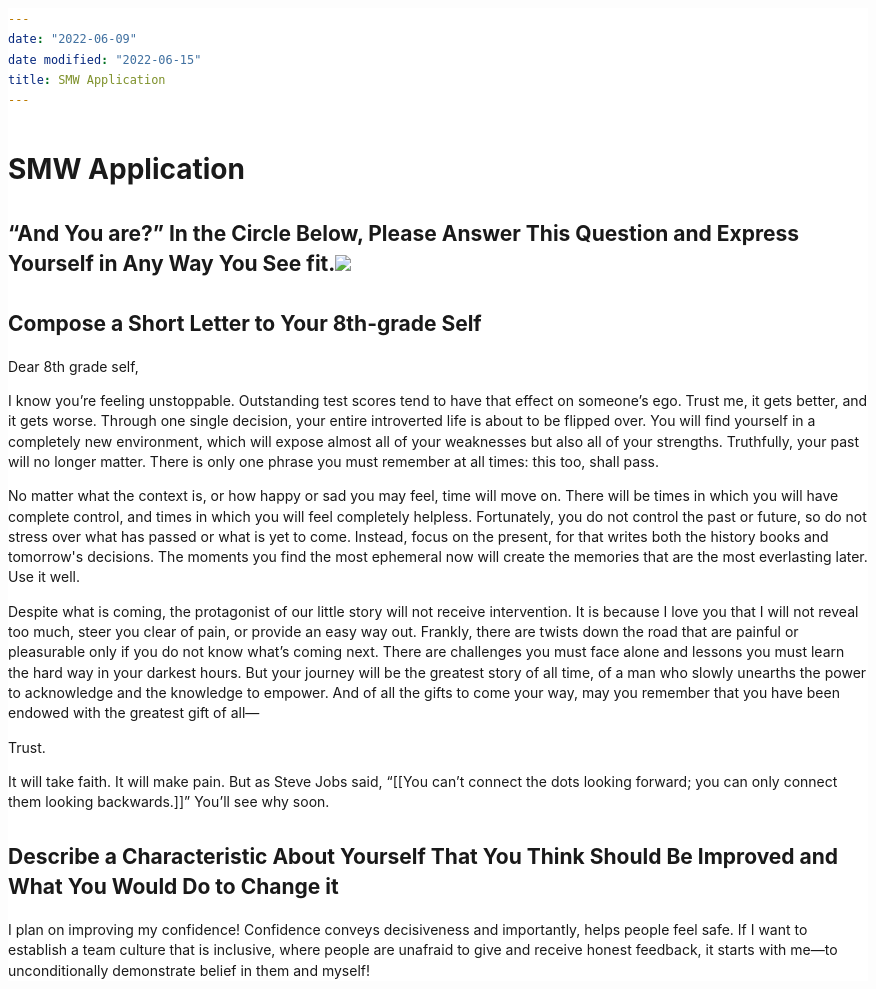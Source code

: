 ```yaml
---
date: "2022-06-09"
date modified: "2022-06-15"
title: SMW Application
---
```


# SMW Application

## “And You are?” In the Circle Below, Please Answer This Question and Express Yourself in Any Way You See fit.![](https://lh4.googleusercontent.com/GoFE9SMzhtyLJGRpATDltVbWUBjtIl3McEd7Qgee8kp7zGMaxxGak2cdyJjA7ScIwK0CsyFPGDBsNxEZ_wMf97ihp-SUAqNUJyzXxyu2mveUhfUUNK0-BkSw0857Hk-jy28mR_Hl=s0)

## Compose a Short Letter to Your 8th-grade Self
Dear 8th grade self,

I know you’re feeling unstoppable. Outstanding test scores tend to have that effect on someone’s ego. Trust me, it gets better, and it gets worse. Through one single decision, your entire introverted life is about to be flipped over. You will find yourself in a completely new environment, which will expose almost all of your weaknesses but also all of your strengths. Truthfully, your past will no longer matter. There is only one phrase you must remember at all times: this too, shall pass.

No matter what the context is, or how happy or sad you may feel, time will move on. There will be times in which you will have complete control, and times in which you will feel completely helpless. Fortunately, you do not control the past or future, so do not stress over what has passed or what is yet to come. Instead, focus on the present, for that writes both the history books and tomorrow's decisions. The moments you find the most ephemeral now will create the memories that are the most everlasting later. Use it well.

Despite what is coming, the protagonist of our little story will not receive intervention. It is because I love you that I will not reveal too much, steer you clear of pain, or provide an easy way out. Frankly, there are twists down the road that are painful or pleasurable only if you do not know what’s coming next. There are challenges you must face alone and lessons you must learn the hard way in your darkest hours. But your journey will be the greatest story of all time, of a man who slowly unearths the power to acknowledge and the knowledge to empower. And of all the gifts to come your way, may you remember that you have been endowed with the greatest gift of all—

Trust.

It will take faith. It will make pain. But as Steve Jobs said, “[[You can’t connect the dots looking forward; you can only connect them looking backwards.]]” You’ll see why soon.

## Describe a Characteristic About Yourself That You Think Should Be Improved and What You Would Do to Change it
I plan on improving my confidence! Confidence conveys decisiveness and importantly, helps people feel safe. If I want to establish a team culture that is inclusive, where people are unafraid to give and receive honest feedback, it starts with me—to unconditionally demonstrate belief in them and myself!
